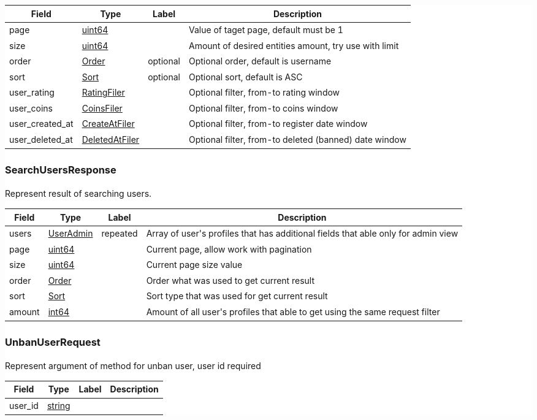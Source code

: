 
| Field | Type | Label | Description |
| ----- | ---- | ----- | ----------- |
| page | [uint64](#uint64) |  | Value of taget page, default must be 1 |
| size | [uint64](#uint64) |  | Amount of desired entities amount, try use with limit |
| order | [Order](#usersservice-v1-Order) | optional | Optional order, default is username |
| sort | [Sort](#usersservice-v1-Sort) | optional | Optional sort, default is ASC |
| user_rating | [RatingFiler](#usersservice-v1-RatingFiler) |  | Optional filter, from-to rating window |
| user_coins | [CoinsFiler](#usersservice-v1-CoinsFiler) |  | Optional filter, from-to coins window |
| user_created_at | [CreateAtFiler](#usersservice-v1-CreateAtFiler) |  | Optional filter, from-to register date window |
| user_deleted_at | [DeletedAtFiler](#usersservice-v1-DeletedAtFiler) |  | Optional filter, from-to deleted (banned) date window |






<a name="usersservice-v1-SearchUsersResponse"></a>

### SearchUsersResponse
Represent result of searching users.


| Field | Type | Label | Description |
| ----- | ---- | ----- | ----------- |
| users | [UserAdmin](#usersservice-v1-UserAdmin) | repeated | Array of user's profiles that has additional fields that able only for admin view |
| page | [uint64](#uint64) |  | Current page, allow work with pagination |
| size | [uint64](#uint64) |  | Current page size value |
| order | [Order](#usersservice-v1-Order) |  | Order what was used to get current result |
| sort | [Sort](#usersservice-v1-Sort) |  | Sort type that was used for get current result |
| amount | [int64](#int64) |  | Amount of all user's profiles that able to get using the same request filter |






<a name="usersservice-v1-UnbanUserRequest"></a>

### UnbanUserRequest
Represent argument of method for unban user, user id required


| Field | Type | Label | Description |
| ----- | ---- | ----- | ----------- |
| user_id | [string](#string) |  |  |


